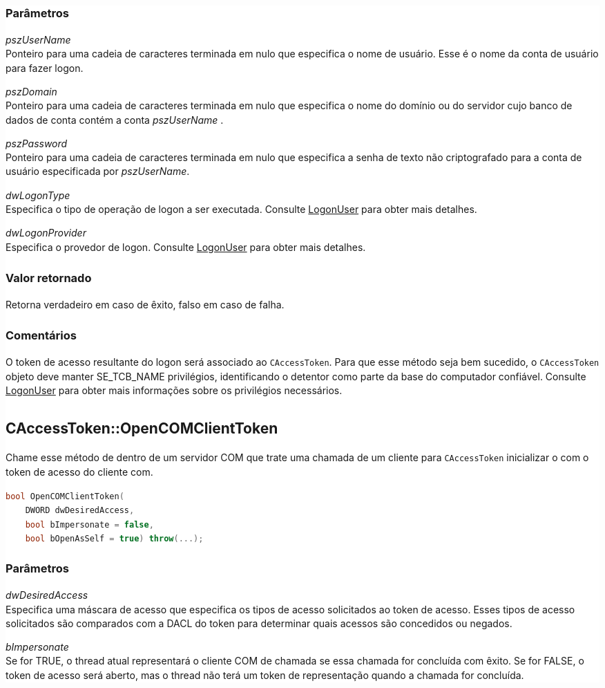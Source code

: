 ### <a name="parameters"></a>Parâmetros

*pszUserName*<br/>
Ponteiro para uma cadeia de caracteres terminada em nulo que especifica o nome de usuário. Esse é o nome da conta de usuário para fazer logon.

*pszDomain*<br/>
Ponteiro para uma cadeia de caracteres terminada em nulo que especifica o nome do domínio ou do servidor cujo banco de dados de conta contém a conta *pszUserName* .

*pszPassword*<br/>
Ponteiro para uma cadeia de caracteres terminada em nulo que especifica a senha de texto não criptografado para a conta de usuário especificada por *pszUserName*.

*dwLogonType*<br/>
Especifica o tipo de operação de logon a ser executada. Consulte [LogonUser](/windows/win32/api/winbase/nf-winbase-logonuserw) para obter mais detalhes.

*dwLogonProvider*<br/>
Especifica o provedor de logon. Consulte [LogonUser](/windows/win32/api/winbase/nf-winbase-logonuserw) para obter mais detalhes.

### <a name="return-value"></a>Valor retornado

Retorna verdadeiro em caso de êxito, falso em caso de falha.

### <a name="remarks"></a>Comentários

O token de acesso resultante do logon será associado ao `CAccessToken`. Para que esse método seja bem sucedido, o `CAccessToken` objeto deve manter SE_TCB_NAME privilégios, identificando o detentor como parte da base do computador confiável. Consulte [LogonUser](/windows/win32/api/winbase/nf-winbase-logonuserw) para obter mais informações sobre os privilégios necessários.

## <a name="caccesstokenopencomclienttoken"></a><a name="opencomclienttoken"></a>CAccessToken::OpenCOMClientToken

Chame esse método de dentro de um servidor COM que trate uma chamada de um cliente para `CAccessToken` inicializar o com o token de acesso do cliente com.

```cpp
bool OpenCOMClientToken(
    DWORD dwDesiredAccess,
    bool bImpersonate = false,
    bool bOpenAsSelf = true) throw(...);
```

### <a name="parameters"></a>Parâmetros

*dwDesiredAccess*<br/>
Especifica uma máscara de acesso que especifica os tipos de acesso solicitados ao token de acesso. Esses tipos de acesso solicitados são comparados com a DACL do token para determinar quais acessos são concedidos ou negados.

*bImpersonate*<br/>
Se for TRUE, o thread atual representará o cliente COM de chamada se essa chamada for concluída com êxito. Se for FALSE, o token de acesso será aberto, mas o thread não terá um token de representação quando a chamada for concluída.
